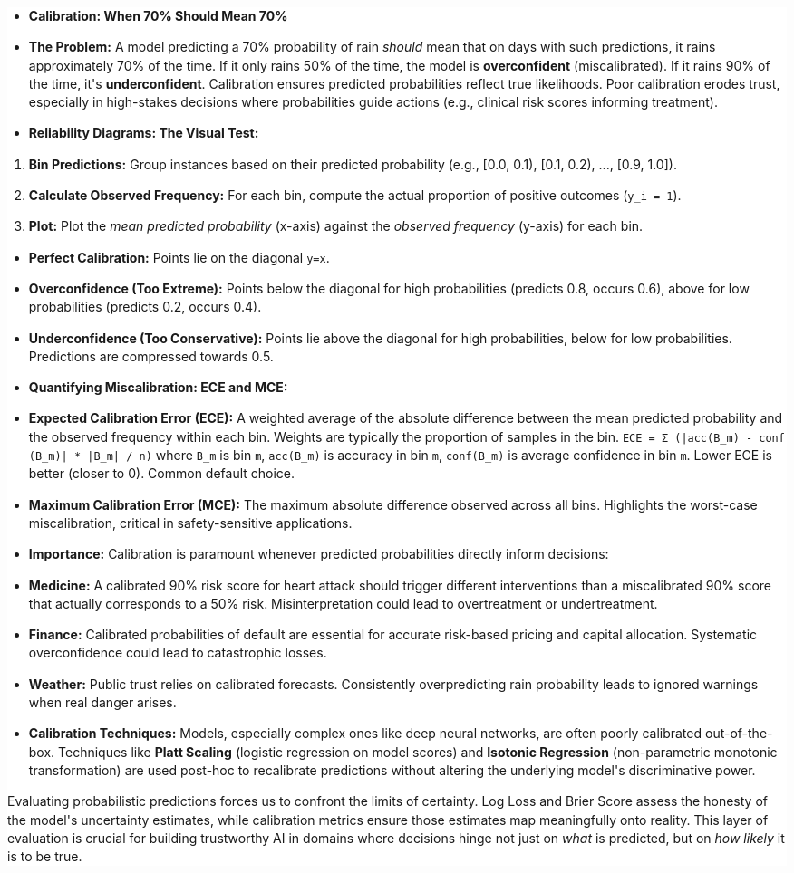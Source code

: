 *   **Calibration: When 70% Should Mean 70%**

*   **The Problem:** A model predicting a 70% probability of rain *should* mean that on days with such predictions, it rains approximately 70% of the time. If it only rains 50% of the time, the model is **overconfident** (miscalibrated). If it rains 90% of the time, it's **underconfident**. Calibration ensures predicted probabilities reflect true likelihoods. Poor calibration erodes trust, especially in high-stakes decisions where probabilities guide actions (e.g., clinical risk scores informing treatment).

*   **Reliability Diagrams: The Visual Test:**

1.  **Bin Predictions:** Group instances based on their predicted probability (e.g., [0.0, 0.1), [0.1, 0.2), ..., [0.9, 1.0]).

2.  **Calculate Observed Frequency:** For each bin, compute the actual proportion of positive outcomes (`y_i = 1`).

3.  **Plot:** Plot the *mean predicted probability* (x-axis) against the *observed frequency* (y-axis) for each bin.

*   **Perfect Calibration:** Points lie on the diagonal `y=x`.

*   **Overconfidence (Too Extreme):** Points below the diagonal for high probabilities (predicts 0.8, occurs 0.6), above for low probabilities (predicts 0.2, occurs 0.4).

*   **Underconfidence (Too Conservative):** Points lie above the diagonal for high probabilities, below for low probabilities. Predictions are compressed towards 0.5.

*   **Quantifying Miscalibration: ECE and MCE:**

*   **Expected Calibration Error (ECE):** A weighted average of the absolute difference between the mean predicted probability and the observed frequency within each bin. Weights are typically the proportion of samples in the bin. `ECE = Σ (|acc(B_m) - conf(B_m)| * |B_m| / n)` where `B_m` is bin `m`, `acc(B_m)` is accuracy in bin `m`, `conf(B_m)` is average confidence in bin `m`. Lower ECE is better (closer to 0). Common default choice.

*   **Maximum Calibration Error (MCE):** The maximum absolute difference observed across all bins. Highlights the worst-case miscalibration, critical in safety-sensitive applications.

*   **Importance:** Calibration is paramount whenever predicted probabilities directly inform decisions:

*   **Medicine:** A calibrated 90% risk score for heart attack should trigger different interventions than a miscalibrated 90% score that actually corresponds to a 50% risk. Misinterpretation could lead to overtreatment or undertreatment.

*   **Finance:** Calibrated probabilities of default are essential for accurate risk-based pricing and capital allocation. Systematic overconfidence could lead to catastrophic losses.

*   **Weather:** Public trust relies on calibrated forecasts. Consistently overpredicting rain probability leads to ignored warnings when real danger arises.

*   **Calibration Techniques:** Models, especially complex ones like deep neural networks, are often poorly calibrated out-of-the-box. Techniques like **Platt Scaling** (logistic regression on model scores) and **Isotonic Regression** (non-parametric monotonic transformation) are used post-hoc to recalibrate predictions without altering the underlying model's discriminative power.

Evaluating probabilistic predictions forces us to confront the limits of certainty. Log Loss and Brier Score assess the honesty of the model's uncertainty estimates, while calibration metrics ensure those estimates map meaningfully onto reality. This layer of evaluation is crucial for building trustworthy AI in domains where decisions hinge not just on *what* is predicted, but on *how likely* it is to be true.
